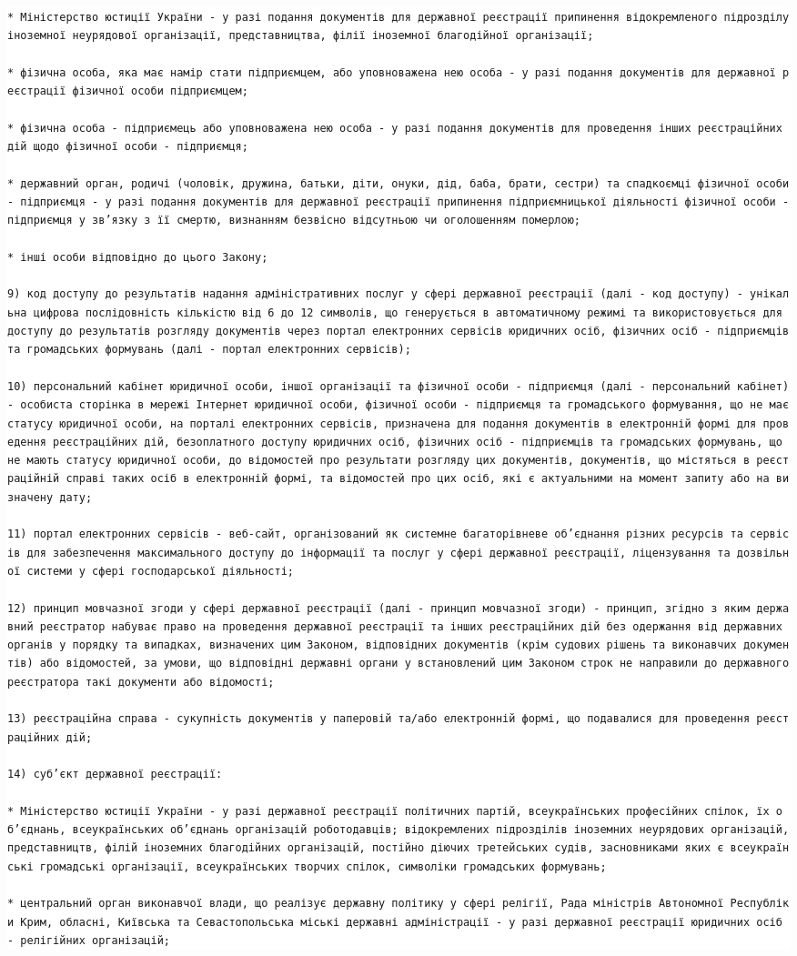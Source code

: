     * Міністерство юстиції України - у разі подання документів для державної реєстрації припинення відокремленого підрозділу іноземної неурядової організації, представництва, філії іноземної благодійної організації;

    * фізична особа, яка має намір стати підприємцем, або уповноважена нею особа - у разі подання документів для державної реєстрації фізичної особи підприємцем;

    * фізична особа - підприємець або уповноважена нею особа - у разі подання документів для проведення інших реєстраційних дій щодо фізичної особи - підприємця;

    * державний орган, родичі (чоловік, дружина, батьки, діти, онуки, дід, баба, брати, сестри) та спадкоємці фізичної особи - підприємця - у разі подання документів для державної реєстрації припинення підприємницької діяльності фізичної особи - підприємця у зв’язку з її смертю, визнанням безвісно відсутньою чи оголошенням померлою;

    * інші особи відповідно до цього Закону;

    9) код доступу до результатів надання адміністративних послуг у сфері державної реєстрації (далі - код доступу) - унікальна цифрова послідовність кількістю від 6 до 12 символів, що генерується в автоматичному режимі та використовується для доступу до результатів розгляду документів через портал електронних сервісів юридичних осіб, фізичних осіб - підприємців та громадських формувань (далі - портал електронних сервісів);

    10) персональний кабінет юридичної особи, іншої організації та фізичної особи - підприємця (далі - персональний кабінет) - особиста сторінка в мережі Інтернет юридичної особи, фізичної особи - підприємця та громадського формування, що не має статусу юридичної особи, на порталі електронних сервісів, призначена для подання документів в електронній формі для проведення реєстраційних дій, безоплатного доступу юридичних осіб, фізичних осіб - підприємців та громадських формувань, що не мають статусу юридичної особи, до відомостей про результати розгляду цих документів, документів, що містяться в реєстраційній справі таких осіб в електронній формі, та відомостей про цих осіб, які є актуальними на момент запиту або на визначену дату;

    11) портал електронних сервісів - веб-сайт, організований як системне багаторівневе об’єднання різних ресурсів та сервісів для забезпечення максимального доступу до інформації та послуг у сфері державної реєстрації, ліцензування та дозвільної системи у сфері господарської діяльності;

    12) принцип мовчазної згоди у сфері державної реєстрації (далі - принцип мовчазної згоди) - принцип, згідно з яким державний реєстратор набуває право на проведення державної реєстрації та інших реєстраційних дій без одержання від державних органів у порядку та випадках, визначених цим Законом, відповідних документів (крім судових рішень та виконавчих документів) або відомостей, за умови, що відповідні державні органи у встановлений цим Законом строк не направили до державного реєстратора такі документи або відомості;

    13) реєстраційна справа - сукупність документів у паперовій та/або електронній формі, що подавалися для проведення реєстраційних дій;

    14) суб’єкт державної реєстрації:

    * Міністерство юстиції України - у разі державної реєстрації політичних партій, всеукраїнських професійних спілок, їх об’єднань, всеукраїнських об’єднань організацій роботодавців; відокремлених підрозділів іноземних неурядових організацій, представництв, філій іноземних благодійних організацій, постійно діючих третейських судів, засновниками яких є всеукраїнські громадські організації, всеукраїнських творчих спілок, символіки громадських формувань;

    * центральний орган виконавчої влади, що реалізує державну політику у сфері релігії, Рада міністрів Автономної Республіки Крим, обласні, Київська та Севастопольська міські державні адміністрації - у разі державної реєстрації юридичних осіб - релігійних організацій;

